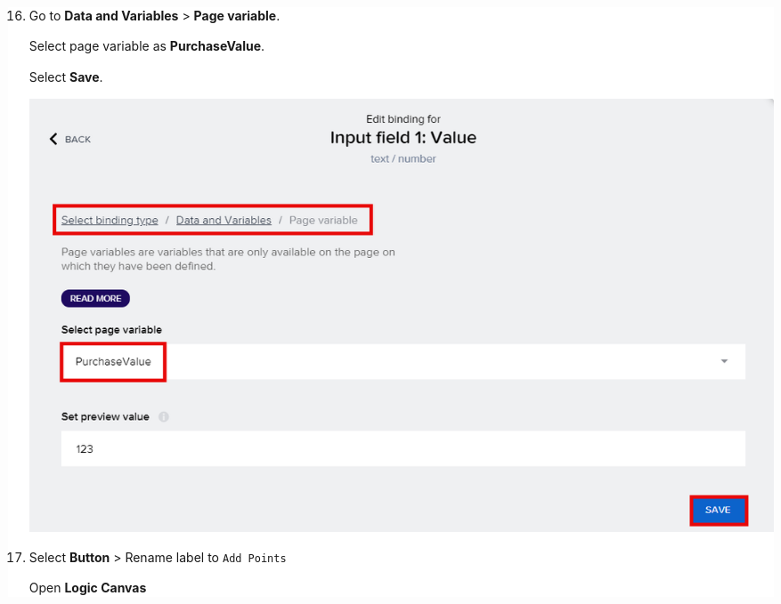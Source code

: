 16. Go to **Data and Variables** > **Page variable**.

    Select page variable as **PurchaseValue**.
    
    Select **Save**.

    ![](./images/252-4_Screenshot_132.png)

17. Select **Button** > Rename label to `Add Points`

    Open **Logic Canvas**
